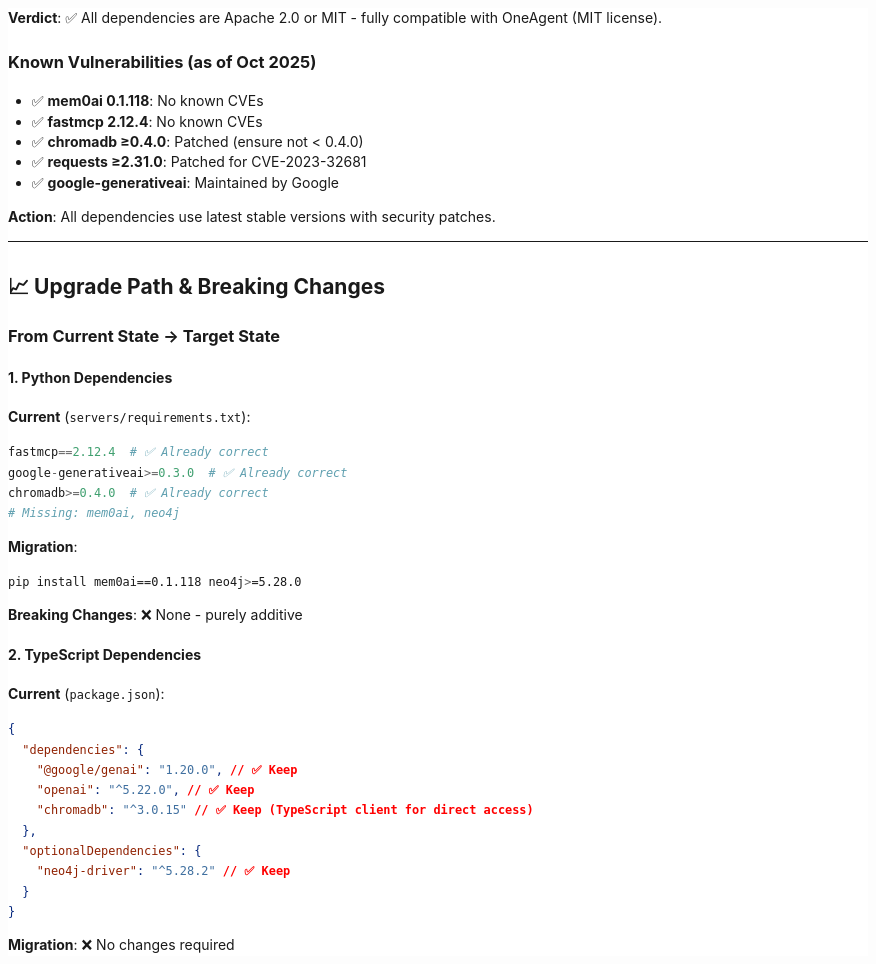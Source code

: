 **Verdict**: ✅ All dependencies are Apache 2.0 or MIT - fully compatible with OneAgent (MIT license).

### Known Vulnerabilities (as of Oct 2025)

- ✅ **mem0ai 0.1.118**: No known CVEs
- ✅ **fastmcp 2.12.4**: No known CVEs
- ✅ **chromadb ≥0.4.0**: Patched (ensure not < 0.4.0)
- ✅ **requests ≥2.31.0**: Patched for CVE-2023-32681
- ✅ **google-generativeai**: Maintained by Google

**Action**: All dependencies use latest stable versions with security patches.

---

## 📈 Upgrade Path & Breaking Changes

### From Current State → Target State

#### 1. Python Dependencies

**Current** (`servers/requirements.txt`):

```python
fastmcp==2.12.4  # ✅ Already correct
google-generativeai>=0.3.0  # ✅ Already correct
chromadb>=0.4.0  # ✅ Already correct
# Missing: mem0ai, neo4j
```

**Migration**:

```bash
pip install mem0ai==0.1.118 neo4j>=5.28.0
```

**Breaking Changes**: ❌ None - purely additive

#### 2. TypeScript Dependencies

**Current** (`package.json`):

```json
{
  "dependencies": {
    "@google/genai": "1.20.0", // ✅ Keep
    "openai": "^5.22.0", // ✅ Keep
    "chromadb": "^3.0.15" // ✅ Keep (TypeScript client for direct access)
  },
  "optionalDependencies": {
    "neo4j-driver": "^5.28.2" // ✅ Keep
  }
}
```

**Migration**: ❌ No changes required
